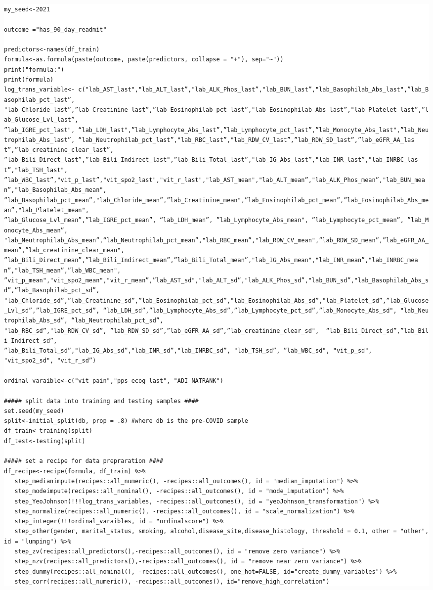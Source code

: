 ```
my_seed<-2021

outcome ="has_90_day_readmit"

predictors<-names(df_train)
formula<-as.formula(paste(outcome, paste(predictors, collapse = "+"), sep="~"))
print("formula:")
print(formula)
log_trans_variable<- c("lab_AST_last","lab_ALT_last”,"lab_ALK_Phos_last”,"lab_BUN_last”,"lab_Basophilab_Abs_last",”lab_Basophilab_pct_last”,
"lab_Chloride_last”,”lab_Creatinine_last”,”lab_Eosinophilab_pct_last”,"lab_Eosinophilab_Abs_last”,"lab_Platelet_last”,”lab_Glucose_Lvl_last”,
”lab_IGRE_pct_last", “lab_LDH_last",”lab_Lymphocyte_Abs_last”,”lab_Lymphocyte_pct_last”,”lab_Monocyte_Abs_last",”lab_Neutrophilab_Abs_last”, “lab_Neutrophilab_pct_last”,"lab_RBC_last”,"lab_RDW_CV_last”,”lab_RDW_SD_last”,”lab_eGFR_AA_last”,”lab_creatinine_clear_last”,
”lab_Bili_Direct_last”,”lab_Bili_Indirect_last",”lab_Bili_Total_last”,"lab_IG_Abs_last”,"lab_INR_last”,"lab_INRBC_last”,"lab_TSH_last",
”lab_WBC_last”,"vit_p_last”,"vit_spo2_last","vit_r_last","lab_AST_mean","lab_ALT_mean”,"lab_ALK_Phos_mean”,"lab_BUN_mean”,"lab_Basophilab_Abs_mean",
”lab_Basophilab_pct_mean”,"lab_Chloride_mean”,”lab_Creatinine_mean",”lab_Eosinophilab_pct_mean”,”lab_Eosinophilab_Abs_mean”,"lab_Platelet_mean",
”lab_Glucose_Lvl_mean”,”lab_IGRE_pct_mean”, “lab_LDH_mean”, ”lab_Lymphocyte_Abs_mean", ”lab_Lymphocyte_pct_mean”, ”lab_Monocyte_Abs_mean”,
"lab_Neutrophilab_Abs_mean”,“lab_Neutrophilab_pct_mean”,"lab_RBC_mean”,"lab_RDW_CV_mean",”lab_RDW_SD_mean”,”lab_eGFR_AA_mean”,”lab_creatinine_clear_mean",
”lab_Bili_Direct_mean”,”lab_Bili_Indirect_mean”,”lab_Bili_Total_mean”,"lab_IG_Abs_mean","lab_INR_mean”,"lab_INRBC_mean”,"lab_TSH_mean”,”lab_WBC_mean",
”vit_p_mean","vit_spo2_mean","vit_r_mean”,”lab_AST_sd","lab_ALT_sd”,"lab_ALK_Phos_sd”,"lab_BUN_sd”,"lab_Basophilab_Abs_sd”,”lab_Basophilab_pct_sd”,
"lab_Chloride_sd”,”lab_Creatinine_sd”,”lab_Eosinophilab_pct_sd”,"lab_Eosinophilab_Abs_sd”,"lab_Platelet_sd”,”lab_Glucose_Lvl_sd”,”lab_IGRE_pct_sd”, “lab_LDH_sd”,”lab_Lymphocyte_Abs_sd”,”lab_Lymphocyte_pct_sd”,”lab_Monocyte_Abs_sd", "lab_Neutrophilab_Abs_sd”, “lab_Neutrophilab_pct_sd”, 
"lab_RBC_sd”,"lab_RDW_CV_sd”, ”lab_RDW_SD_sd”,”lab_eGFR_AA_sd”,”lab_creatinine_clear_sd",  “lab_Bili_Direct_sd”,”lab_Bili_Indirect_sd”,
”lab_Bili_Total_sd”,"lab_IG_Abs_sd”,"lab_INR_sd”,"lab_INRBC_sd”, "lab_TSH_sd”, ”lab_WBC_sd", "vit_p_sd", 
"vit_spo2_sd", "vit_r_sd”)

ordinal_varaible<-c("vit_pain","pps_ecog_last", "ADI_NATRANK")

##### split data into training and testing samples ####
set.seed(my_seed)
split<-initial_split(db, prop = .8) #where db is the pre-COVID sample
df_train<-training(split)
df_test<-testing(split)

##### set a recipe for data prepraration ####
df_recipe<-recipe(formula, df_train) %>%
   step_medianimpute(recipes::all_numeric(), -recipes::all_outcomes(), id = "median_imputation") %>%
   step_modeimpute(recipes::all_nominal(), -recipes::all_outcomes(), id = "mode_imputation") %>%
   step_YeoJohnson(!!!log_trans_variables, -recipes::all_outcomes(), id = "yeoJohnson_transformation") %>%
   step_normalize(recipes::all_numeric(), -recipes::all_outcomes(), id = "scale_normalization") %>%
   step_integer(!!!ordinal_varaibles, id = "ordinalscore") %>%
   step_other(gender, marital_status, smoking, alcohol,disease_site,disease_histology, threshold = 0.1, other = "other", id = "lumping") %>%
   step_zv(recipes::all_predictors(),-recipes::all_outcomes(), id = "remove zero variance") %>%
   step_nzv(recipes::all_predictors(),-recipes::all_outcomes(), id = "remove near zero variance") %>%
   step_dummy(recipes::all_nominal(), -recipes::all_outcomes(), one_hot=FALSE, id="create_dummy_variables") %>%
   step_corr(recipes::all_numeric(), -recipes::all_outcomes(), id="remove_high_correlation")
```